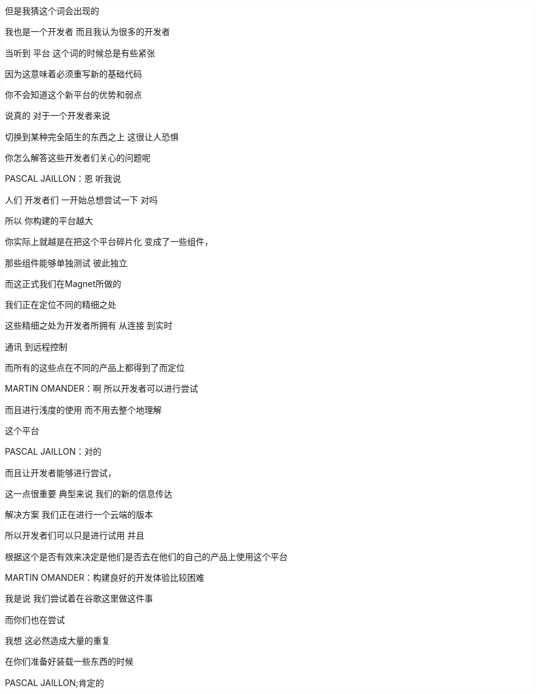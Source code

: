 但是我猜这个词会出现的  

我也是一个开发者  而且我认为很多的开发者

当听到  平台  这个词的时候总是有些紧张  

因为这意味着必须重写新的基础代码

你不会知道这个新平台的优势和弱点


说真的  对于一个开发者来说

切换到某种完全陌生的东西之上  这很让人恐惧  

你怎么解答这些开发者们关心的问题呢

PASCAL JAILLON：恩  听我说

人们  开发者们 一开始总想尝试一下  对吗

所以  你构建的平台越大

你实际上就越是在把这个平台碎片化  变成了一些组件，

那些组件能够单独测试  彼此独立

而这正式我们在Magnet所做的 

我们正在定位不同的精细之处

这些精细之处为开发者所拥有  从连接  到实时

通讯  到远程控制

而所有的这些点在不同的产品上都得到了而定位

MARTIN OMANDER：啊  所以开发者可以进行尝试

而且进行浅度的使用  而不用去整个地理解

这个平台 

PASCAL JAILLON：对的

而且让开发者能够进行尝试，

这一点很重要  典型来说  我们的新的信息传达

解决方案  我们正在进行一个云端的版本 

所以开发者们可以只是进行试用  并且

根据这个是否有效来决定是他们是否去在他们的自己的产品上使用这个平台 

MARTIN OMANDER：构建良好的开发体验比较困难

我是说  我们尝试着在谷歌这里做这件事 

而你们也在尝试

我想  这必然造成大量的重复

在你们准备好装载一些东西的时候  

PASCAL JAILLON;肯定的
